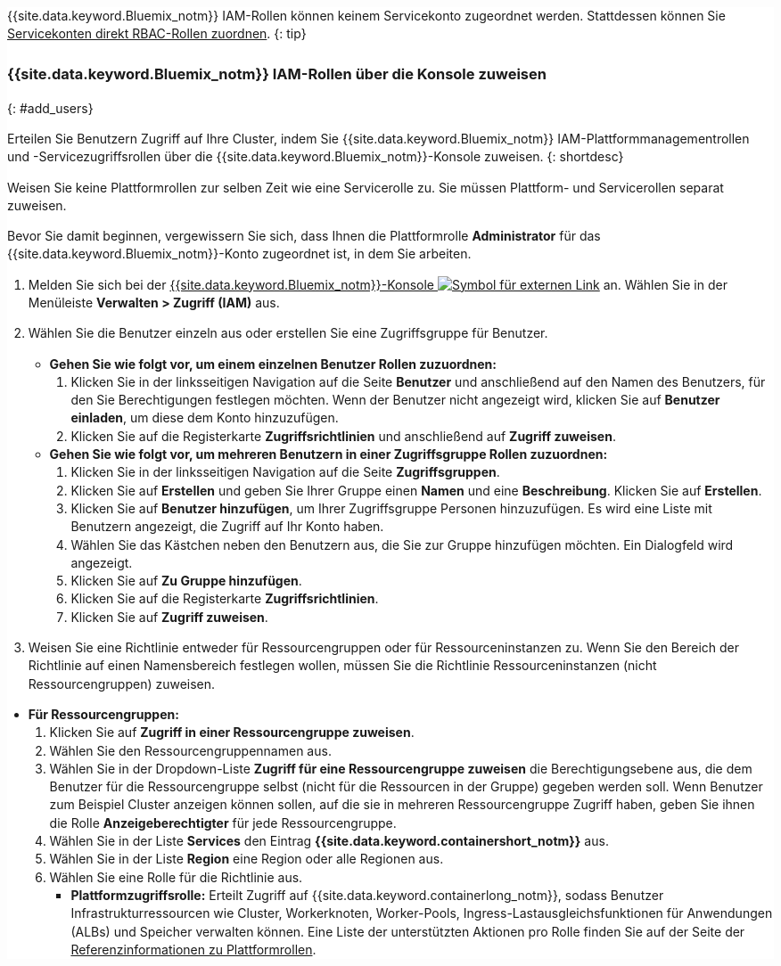 {{site.data.keyword.Bluemix_notm}} IAM-Rollen können keinem Servicekonto zugeordnet werden. Stattdessen können Sie [Servicekonten direkt RBAC-Rollen zuordnen](#rbac).
{: tip}

### {{site.data.keyword.Bluemix_notm}} IAM-Rollen über die Konsole zuweisen
{: #add_users}

Erteilen Sie Benutzern Zugriff auf Ihre Cluster, indem Sie {{site.data.keyword.Bluemix_notm}} IAM-Plattformmanagementrollen und -Servicezugriffsrollen über die {{site.data.keyword.Bluemix_notm}}-Konsole zuweisen.
{: shortdesc}

<p class="tip">Weisen Sie keine Plattformrollen zur selben Zeit wie eine Servicerolle zu. Sie müssen Plattform- und Servicerollen separat zuweisen.</p>

Bevor Sie damit beginnen, vergewissern Sie sich, dass Ihnen die Plattformrolle **Administrator** für das {{site.data.keyword.Bluemix_notm}}-Konto zugeordnet ist, in dem Sie arbeiten.

1. Melden Sie sich bei der [{{site.data.keyword.Bluemix_notm}}-Konsole ![Symbol für externen Link](../icons/launch-glyph.svg "Symbol für externen Link")](https://cloud.ibm.com/) an. Wählen Sie in der Menüleiste **Verwalten > Zugriff (IAM)** aus.

2. Wählen Sie die Benutzer einzeln aus oder erstellen Sie eine Zugriffsgruppe für Benutzer.
    * **Gehen Sie wie folgt vor, um einem einzelnen Benutzer Rollen zuzuordnen:**
      1. Klicken Sie in der linksseitigen Navigation auf die Seite **Benutzer** und anschließend auf den Namen des Benutzers, für den Sie Berechtigungen festlegen möchten. Wenn der Benutzer nicht angezeigt wird, klicken Sie auf **Benutzer einladen**, um diese dem Konto hinzuzufügen.
      2. Klicken Sie auf die Registerkarte **Zugriffsrichtlinien** und anschließend auf **Zugriff zuweisen**.
    * **Gehen Sie wie folgt vor, um mehreren Benutzern in einer Zugriffsgruppe Rollen zuzuordnen:**
      1. Klicken Sie in der linksseitigen Navigation auf die Seite **Zugriffsgruppen**.
      2. Klicken Sie auf **Erstellen** und geben Sie Ihrer Gruppe einen **Namen** und eine **Beschreibung**. Klicken Sie auf **Erstellen**.
      3. Klicken Sie auf **Benutzer hinzufügen**, um Ihrer Zugriffsgruppe Personen hinzuzufügen. Es wird eine Liste mit Benutzern angezeigt, die Zugriff auf Ihr Konto haben.
      4. Wählen Sie das Kästchen neben den Benutzern aus, die Sie zur Gruppe hinzufügen möchten. Ein Dialogfeld wird angezeigt.
      5. Klicken Sie auf **Zu Gruppe hinzufügen**.
      6. Klicken Sie auf die Registerkarte **Zugriffsrichtlinien**.
      7. Klicken Sie auf **Zugriff zuweisen**.

3. Weisen Sie eine Richtlinie entweder für Ressourcengruppen oder für Ressourceninstanzen zu. Wenn Sie den Bereich der Richtlinie auf einen Namensbereich festlegen wollen, müssen Sie die Richtlinie Ressourceninstanzen (nicht Ressourcengruppen) zuweisen.
  * **Für Ressourcengruppen:**
    1. Klicken Sie auf **Zugriff in einer Ressourcengruppe zuweisen**.
    2. Wählen Sie den Ressourcengruppennamen aus.
    3. Wählen Sie in der Dropdown-Liste **Zugriff für eine Ressourcengruppe zuweisen** die Berechtigungsebene aus, die dem Benutzer für die Ressourcengruppe selbst (nicht für die Ressourcen in der Gruppe) gegeben werden soll. Wenn Benutzer zum Beispiel Cluster anzeigen können sollen, auf die sie in mehreren Ressourcengruppe Zugriff haben, geben Sie ihnen die Rolle **Anzeigeberechtigter** für jede Ressourcengruppe.
    4. Wählen Sie in der Liste **Services** den Eintrag **{{site.data.keyword.containershort_notm}}** aus.
    5. Wählen Sie in der Liste **Region** eine Region oder alle Regionen aus.
    6. Wählen Sie eine Rolle für die Richtlinie aus.
       * **Plattformzugriffsrolle:** Erteilt Zugriff auf {{site.data.keyword.containerlong_notm}}, sodass Benutzer Infrastrukturressourcen wie Cluster, Workerknoten, Worker-Pools, Ingress-Lastausgleichsfunktionen für Anwendungen (ALBs) und Speicher verwalten können. Eine Liste der unterstützten Aktionen pro Rolle finden Sie auf der Seite der [Referenzinformationen zu Plattformrollen](/docs/containers?topic=containers-access_reference#iam_platform).